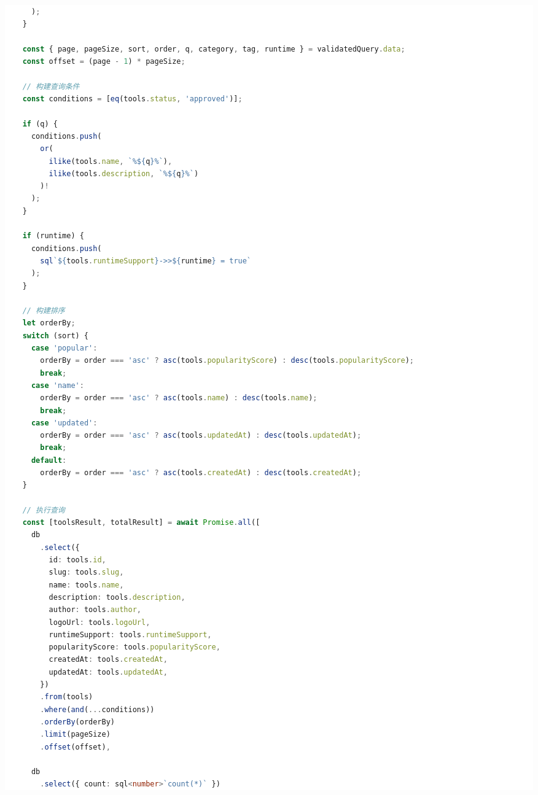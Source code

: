 ```typescript
      );
    }

    const { page, pageSize, sort, order, q, category, tag, runtime } = validatedQuery.data;
    const offset = (page - 1) * pageSize;

    // 构建查询条件
    const conditions = [eq(tools.status, 'approved')];

    if (q) {
      conditions.push(
        or(
          ilike(tools.name, `%${q}%`),
          ilike(tools.description, `%${q}%`)
        )!
      );
    }

    if (runtime) {
      conditions.push(
        sql`${tools.runtimeSupport}->>${runtime} = true`
      );
    }

    // 构建排序
    let orderBy;
    switch (sort) {
      case 'popular':
        orderBy = order === 'asc' ? asc(tools.popularityScore) : desc(tools.popularityScore);
        break;
      case 'name':
        orderBy = order === 'asc' ? asc(tools.name) : desc(tools.name);
        break;
      case 'updated':
        orderBy = order === 'asc' ? asc(tools.updatedAt) : desc(tools.updatedAt);
        break;
      default:
        orderBy = order === 'asc' ? asc(tools.createdAt) : desc(tools.createdAt);
    }

    // 执行查询
    const [toolsResult, totalResult] = await Promise.all([
      db
        .select({
          id: tools.id,
          slug: tools.slug,
          name: tools.name,
          description: tools.description,
          author: tools.author,
          logoUrl: tools.logoUrl,
          runtimeSupport: tools.runtimeSupport,
          popularityScore: tools.popularityScore,
          createdAt: tools.createdAt,
          updatedAt: tools.updatedAt,
        })
        .from(tools)
        .where(and(...conditions))
        .orderBy(orderBy)
        .limit(pageSize)
        .offset(offset),
      
      db
        .select({ count: sql<number>`count(*)` })
```